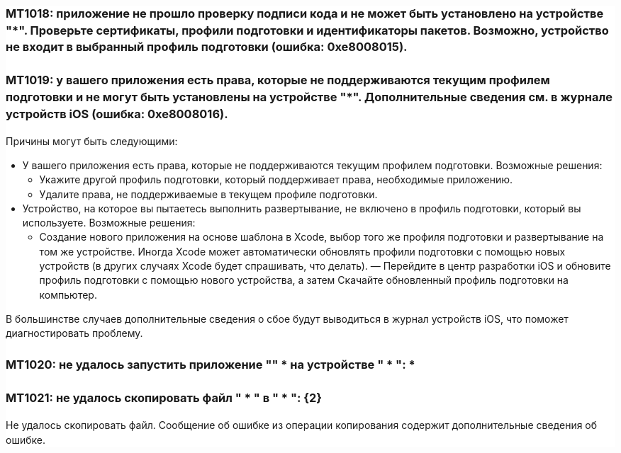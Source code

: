 ### <a name="mt1018-your-application-failed-code-signing-checks-and-could-not-be-installed-on-the-device--check-your-certificates-provisioning-profiles-and-bundle-ids-probably-your-device-is-not-part-of-the-selected-provisioning-profile-error-0xe8008015"></a>MT1018: приложение не прошло проверку подписи кода и не может быть установлено на устройстве "*". Проверьте сертификаты, профили подготовки и идентификаторы пакетов. Возможно, устройство не входит в выбранный профиль подготовки (ошибка: 0xe8008015).

<a name="MT1019"></a>

### <a name="mt1019-your-application-has-entitlements-not-supported-by-your-current-provisioning-profile-and-could-not-be-installed-on-the-device--please-check-the-ios-device-log-for-more-detailed-information-error-0xe8008016"></a>MT1019: у вашего приложения есть права, которые не поддерживаются текущим профилем подготовки и не могут быть установлены на устройстве "*". Дополнительные сведения см. в журнале устройств iOS (ошибка: 0xe8008016).

Причины могут быть следующими:

- У вашего приложения есть права, которые не поддерживаются текущим профилем подготовки.
  Возможные решения:
  - Укажите другой профиль подготовки, который поддерживает права, необходимые приложению.
  - Удалите права, не поддерживаемые в текущем профиле подготовки.
- Устройство, на которое вы пытаетесь выполнить развертывание, не включено в профиль подготовки, который вы используете.
  Возможные решения:
  - Создание нового приложения на основе шаблона в Xcode, выбор того же профиля подготовки и развертывание на том же устройстве. Иногда Xcode может автоматически обновлять профили подготовки с помощью новых устройств (в других случаях Xcode будет спрашивать, что делать).
  — Перейдите в центр разработки iOS и обновите профиль подготовки с помощью нового устройства, а затем Скачайте обновленный профиль подготовки на компьютер.

В большинстве случаев дополнительные сведения о сбое будут выводиться в журнал устройств iOS, что поможет диагностировать проблему.

<a name="MT1020"></a>

### <a name="mt1020-failed-to-launch-the-application--on-the-device--"></a>MT1020: не удалось запустить приложение "" \* на устройстве " \* ": *

<a name="MT1021"></a>

### <a name="mt1021-could-not-copy-the-file--to--2"></a>MT1021: не удалось скопировать файл " \* " в " \* ": {2}

Не удалось скопировать файл. Сообщение об ошибке из операции копирования содержит дополнительные сведения об ошибке.
